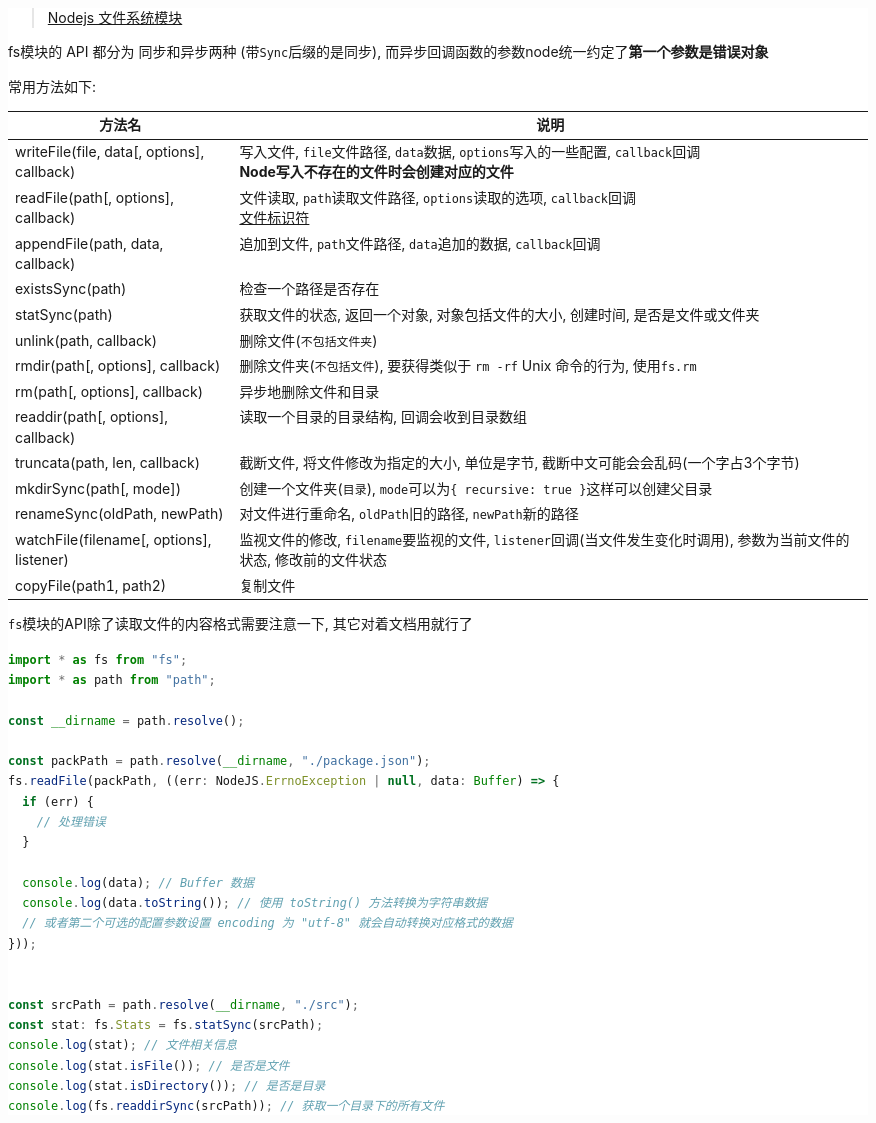 > [Nodejs 文件系统模块](http://nodejs.cn/learn/the-nodejs-fs-module)

fs模块的 API 都分为 同步和异步两种 (带`Sync`后缀的是同步), 而异步回调函数的参数node统一约定了**第一个参数是错误对象**

常用方法如下: 

| 方法名                                     | 说明                                                         |
| ------------------------------------------ | ------------------------------------------------------------ |
| writeFile(file, data[, options], callback) | 写入文件, `file`文件路径, `data`数据, `options`写入的一些配置, `callback`回调<br />**Node写入不存在的文件时会创建对应的文件** |
| readFile(path[, options], callback)        | 文件读取, `path`读取文件路径, `options`读取的选项, `callback`回调<br />[文件标识符](http://nodejs.cn/api/fs.html#file-system-flags) |
| appendFile(path, data, callback)           | 追加到文件, `path`文件路径, `data`追加的数据, `callback`回调<br /> |
| existsSync(path)                           | 检查一个路径是否存在                                         |
| statSync(path)                             | 获取文件的状态, 返回一个对象, 对象包括文件的大小, 创建时间, 是否是文件或文件夹 |
| unlink(path, callback)                     | 删除文件(`不包括文件夹`)                                     |
| rmdir(path[, options], callback)           | 删除文件夹(`不包括文件`), 要获得类似于 `rm -rf` Unix 命令的行为, 使用`fs.rm` |
| rm(path[, options], callback)              | 异步地删除文件和目录                                         |
| readdir(path[, options], callback)         | 读取一个目录的目录结构, 回调会收到目录数组                   |
| truncata(path, len, callback)              | 截断文件, 将文件修改为指定的大小, 单位是字节, 截断中文可能会会乱码(一个字占3个字节) |
| mkdirSync(path[, mode])                    | 创建一个文件夹(`目录`), `mode`可以为`{ recursive: true }`这样可以创建父目录 |
| renameSync(oldPath, newPath)               | 对文件进行重命名, `oldPath`旧的路径, `newPath`新的路径       |
| watchFile(filename[, options], listener)   | 监视文件的修改, `filename`要监视的文件, `listener`回调(当文件发生变化时调用), 参数为当前文件的状态, 修改前的文件状态 |
| copyFile(path1, path2)                     | 复制文件                                                     |

`fs`模块的API除了读取文件的内容格式需要注意一下, 其它对着文档用就行了

```js
import * as fs from "fs";
import * as path from "path";

const __dirname = path.resolve();

const packPath = path.resolve(__dirname, "./package.json");
fs.readFile(packPath, ((err: NodeJS.ErrnoException | null, data: Buffer) => {
  if (err) {
    // 处理错误
  }

  console.log(data); // Buffer 数据
  console.log(data.toString()); // 使用 toString() 方法转换为字符串数据
  // 或者第二个可选的配置参数设置 encoding 为 "utf-8" 就会自动转换对应格式的数据
}));


const srcPath = path.resolve(__dirname, "./src");
const stat: fs.Stats = fs.statSync(srcPath);
console.log(stat); // 文件相关信息
console.log(stat.isFile()); // 是否是文件
console.log(stat.isDirectory()); // 是否是目录
console.log(fs.readdirSync(srcPath)); // 获取一个目录下的所有文件
```
